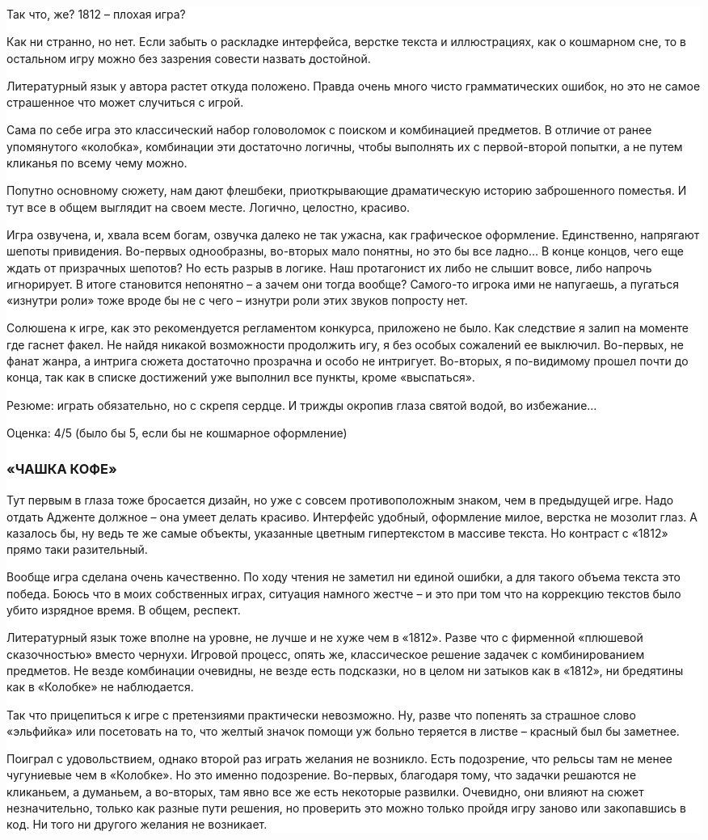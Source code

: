 Так что, же? 1812 – плохая игра? 

Как ни странно, но нет. Если забыть о раскладке интерфейса, верстке текста и иллюстрациях, как о кошмарном сне, то в остальном игру можно без зазрения совести назвать достойной. 

Литературный язык у автора растет откуда положено. Правда очень много чисто грамматических ошибок, но это не самое страшенное что может случиться с игрой. 

Сама по себе игра это классический набор головоломок с поиском и комбинацией предметов. В отличие от ранее упомянутого «колобка», комбинации эти достаточно логичны, чтобы выполнять их с первой-второй попытки, а не путем кликанья по всему чему можно. 

Попутно основному сюжету, нам дают флешбеки, приоткрывающие драматическую историю заброшенного поместья. И тут все в общем выглядит на своем месте. Логично, целостно, красиво. 

Игра озвучена, и, хвала всем богам, озвучка далеко не так ужасна, как графическое оформление. Единственно, напрягают шепоты привидения. Во-первых однообразны, во-вторых мало понятны, но это бы все ладно… В конце концов, чего еще ждать от призрачных шепотов? Но есть разрыв в логике. Наш протагонист их либо не слышит вовсе, либо напрочь игнорирует. В итоге становится непонятно – а зачем они тогда вообще? Самого-то игрока ими не напугаешь, а пугаться «изнутри роли» тоже вроде бы не с чего – изнутри роли этих звуков попросту нет. 

Солюшена к игре, как это рекомендуется регламентом конкурса, приложено не было. Как следствие я залип на моменте где гаснет факел. Не найдя никакой возможности продолжить игу, я без особых сожалений ее выключил.  Во-первых, не фанат жанра, а интрига сюжета достаточно прозрачна и особо не интригует. Во-вторых, я по-видимому прошел почти до конца, так как в списке достижений уже выполнил все пункты, кроме «выспаться». 

Резюме: играть обязательно, но с скрепя сердце. И трижды окропив глаза святой водой, во избежание… 

Оценка: 4/5 (было бы 5, если бы не кошмарное оформление) 

### «ЧАШКА КОФЕ»

Тут первым в глаза тоже бросается дизайн, но уже с совсем противоположным знаком, чем в предыдущей игре. Надо отдать Адженте должное – она умеет делать красиво.  Интерфейс удобный, оформление милое, верстка не мозолит глаз. А казалось бы, ну ведь те же самые объекты, указанные цветным гипертекстом в массиве текста. Но контраст с «1812» прямо таки разительный. 

Вообще игра сделана очень качественно. По ходу чтения не заметил ни единой ошибки, а для такого объема текста это победа. Боюсь что в моих собственных играх, ситуация намного жестче – и это при том что на коррекцию текстов было убито изрядное время. В общем, респект. 

Литературный язык тоже вполне на уровне, не лучше и не хуже чем в «1812». Разве что с фирменной «плюшевой сказочностью» вместо чернухи. Игровой процесс, опять же, классическое решение задачек с комбинированием предметов. Не везде комбинации очевидны, не везде есть подсказки, но в целом ни затыков как в «1812», ни бредятины как в «Колобке» не наблюдается. 

Так что прицепиться к игре с претензиями практически невозможно. Ну, разве что попенять за страшное слово «эльфийка» или посетовать на то, что желтый значок помощи уж больно теряется в листве – красный был бы заметнее. 

Поиграл с удовольствием, однако второй раз играть желания не возникло. Есть подозрение, что рельсы там не менее чугуниевые чем в «Колобке». Но это именно подозрение. Во-первых, благодаря тому, что задачки решаются не кликаньем, а думаньем,  а во-вторых, там явно все же есть некоторые развилки. Очевидно, они влияют на сюжет незначительно, только как разные пути решения, но проверить это можно только пройдя игру заново или закопавшись в код. Ни того ни другого желания не возникает. 
